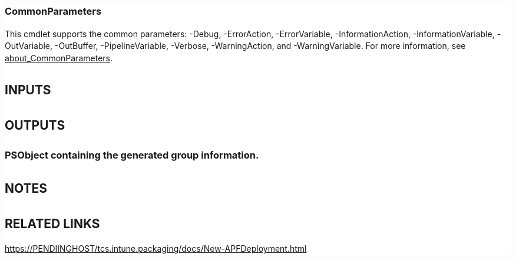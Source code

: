 ### CommonParameters
This cmdlet supports the common parameters: -Debug, -ErrorAction, -ErrorVariable, -InformationAction, -InformationVariable, -OutVariable, -OutBuffer, -PipelineVariable, -Verbose, -WarningAction, and -WarningVariable. For more information, see [about_CommonParameters](http://go.microsoft.com/fwlink/?LinkID=113216).

## INPUTS

## OUTPUTS

### PSObject containing the generated group information.
## NOTES

## RELATED LINKS

[https://PENDIINGHOST/tcs.intune.packaging/docs/New-APFDeployment.html](https://PENDIINGHOST/tcs.intune.packaging/docs/New-APFDeployment.html)

